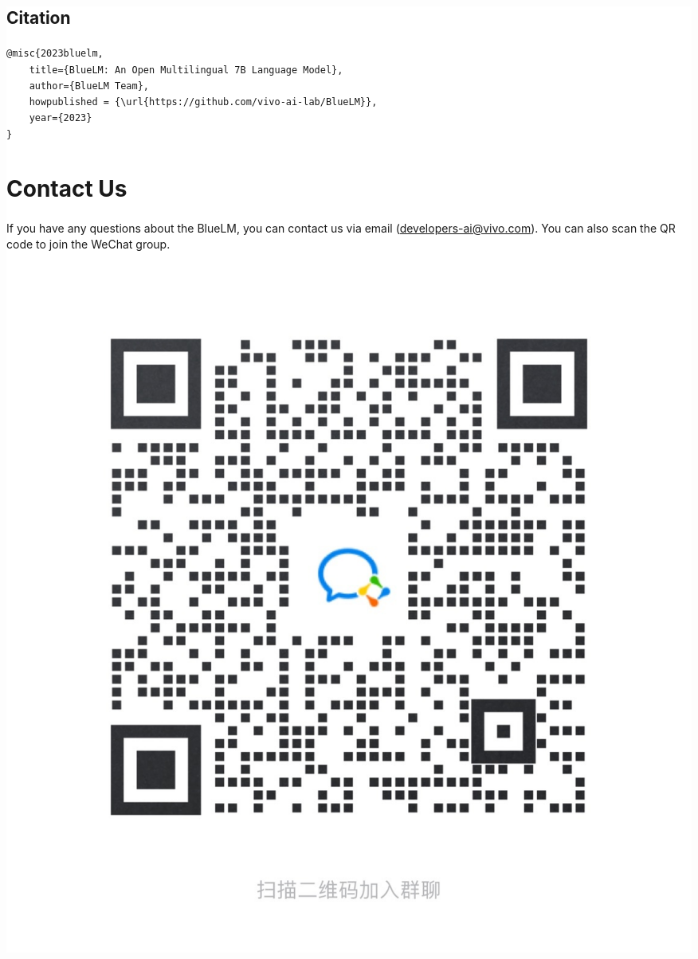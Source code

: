 ## Citation

```
@misc{2023bluelm,
    title={BlueLM: An Open Multilingual 7B Language Model},
    author={BlueLM Team},
    howpublished = {\url{https://github.com/vivo-ai-lab/BlueLM}},
    year={2023}
}
```

# Contact Us

If you have any questions about the BlueLM, you can contact us via email (developers-ai@vivo.com). You can also scan the QR code to join the WeChat group.

![wechat](resources/wechat.png)
